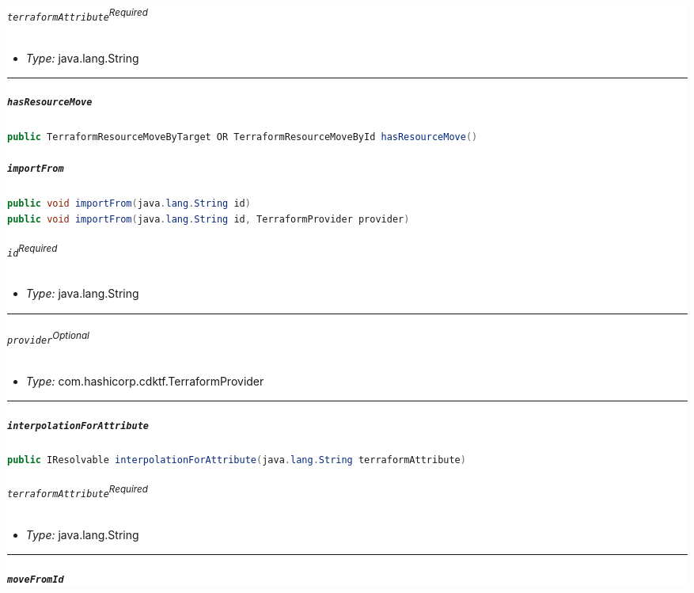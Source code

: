 ###### `terraformAttribute`<sup>Required</sup> <a name="terraformAttribute" id="@cdktf/provider-tfe.agentPool.AgentPool.getStringMapAttribute.parameter.terraformAttribute"></a>

- *Type:* java.lang.String

---

##### `hasResourceMove` <a name="hasResourceMove" id="@cdktf/provider-tfe.agentPool.AgentPool.hasResourceMove"></a>

```java
public TerraformResourceMoveByTarget OR TerraformResourceMoveById hasResourceMove()
```

##### `importFrom` <a name="importFrom" id="@cdktf/provider-tfe.agentPool.AgentPool.importFrom"></a>

```java
public void importFrom(java.lang.String id)
public void importFrom(java.lang.String id, TerraformProvider provider)
```

###### `id`<sup>Required</sup> <a name="id" id="@cdktf/provider-tfe.agentPool.AgentPool.importFrom.parameter.id"></a>

- *Type:* java.lang.String

---

###### `provider`<sup>Optional</sup> <a name="provider" id="@cdktf/provider-tfe.agentPool.AgentPool.importFrom.parameter.provider"></a>

- *Type:* com.hashicorp.cdktf.TerraformProvider

---

##### `interpolationForAttribute` <a name="interpolationForAttribute" id="@cdktf/provider-tfe.agentPool.AgentPool.interpolationForAttribute"></a>

```java
public IResolvable interpolationForAttribute(java.lang.String terraformAttribute)
```

###### `terraformAttribute`<sup>Required</sup> <a name="terraformAttribute" id="@cdktf/provider-tfe.agentPool.AgentPool.interpolationForAttribute.parameter.terraformAttribute"></a>

- *Type:* java.lang.String

---

##### `moveFromId` <a name="moveFromId" id="@cdktf/provider-tfe.agentPool.AgentPool.moveFromId"></a>
